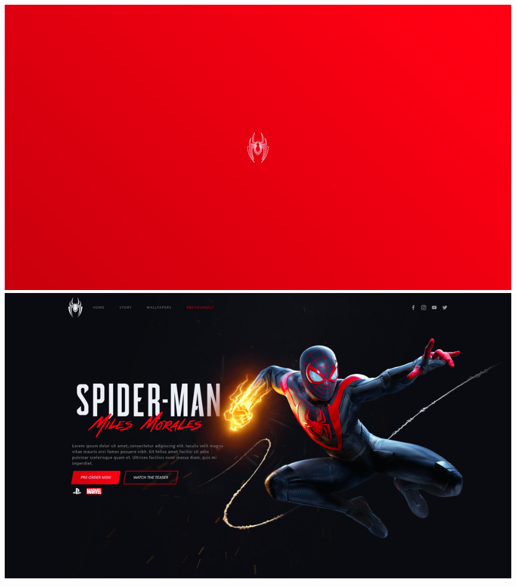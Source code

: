   <img src="img/image-loading.png" width="100%"/>
</div>

</br>

<div align="center" >
  <img src="img/image-project-spider.png" width="100%"/>
</div>
